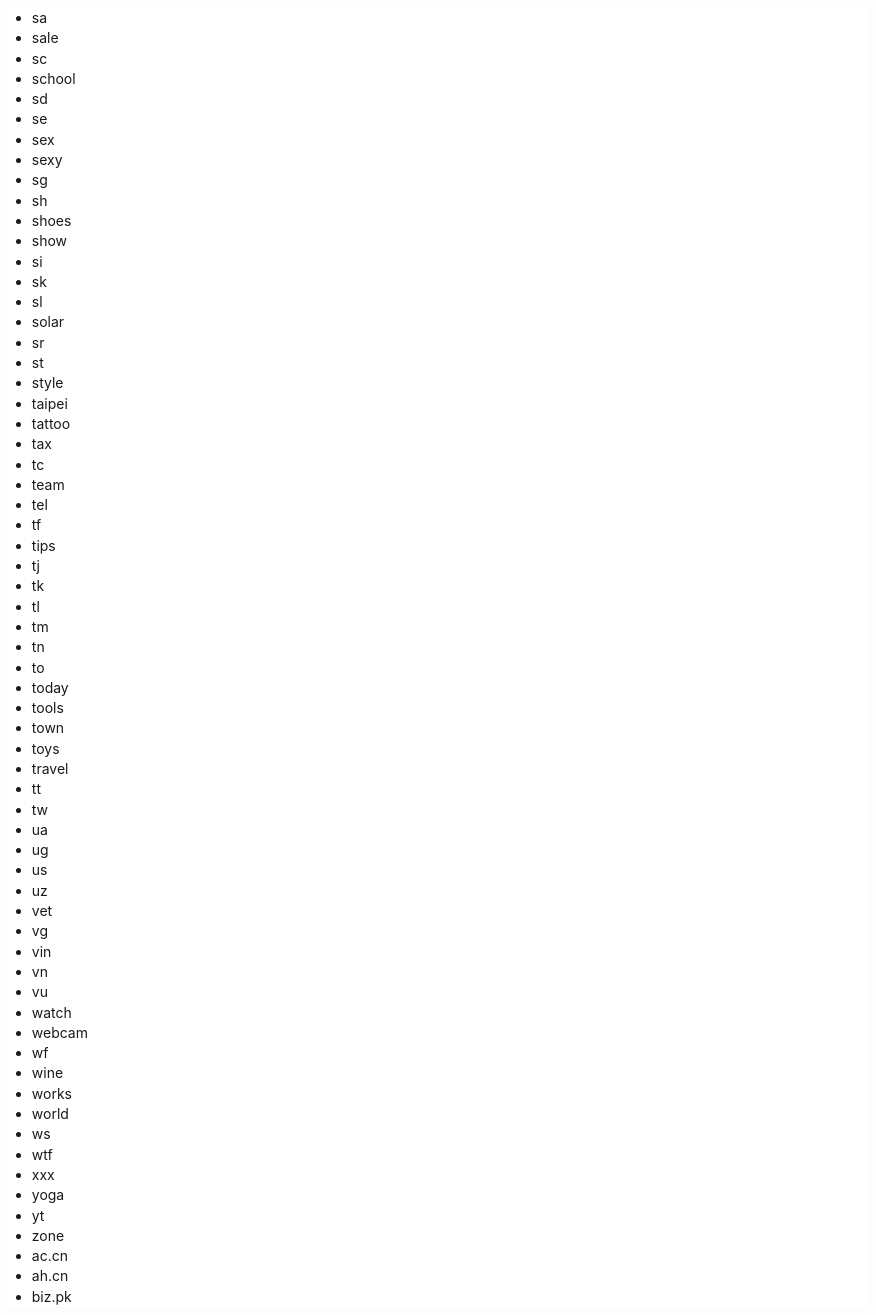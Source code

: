 -   sa
-   sale
-   sc
-   school
-   sd
-   se
-   sex
-   sexy
-   sg
-   sh
-   shoes
-   show
-   si
-   sk
-   sl
-   solar
-   sr
-   st
-   style
-   taipei
-   tattoo
-   tax
-   tc
-   team
-   tel
-   tf
-   tips
-   tj
-   tk
-   tl
-   tm
-   tn
-   to
-   today
-   tools
-   town
-   toys
-   travel
-   tt
-   tw
-   ua
-   ug
-   us
-   uz
-   vet
-   vg
-   vin
-   vn
-   vu
-   watch
-   webcam
-   wf
-   wine
-   works
-   world
-   ws
-   wtf
-   xxx
-   yoga
-   yt
-   zone
-   ac.cn
-   ah.cn
-   biz.pk